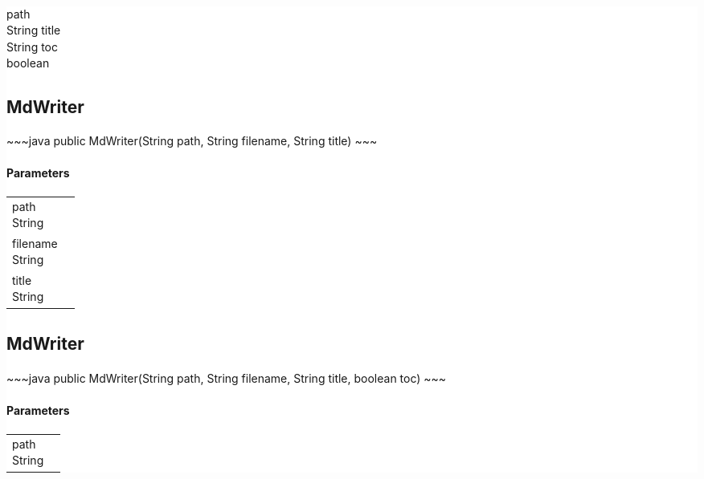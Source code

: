 <tbody>
<tr>
<td>
path<br/><span class="paramtype">String</span></td>
<td>
</td>
</tr>
<tr>
<td>
title<br/><span class="paramtype">String</span></td>
<td>
</td>
</tr>
<tr>
<td>
toc<br/><span class="paramtype">boolean</span></td>
<td>
</td>
</tr>
</tbody>
</table>
<h2><a class="anchor" name="MdWriter"></a>MdWriter</h2>
<div markdown="1">
~~~java
public MdWriter(String path, String filename, String title)
~~~
</div>
<h4>Parameters</h4>
<table class="parameters">
<tbody>
<tr>
<td>
path<br/><span class="paramtype">String</span></td>
<td>
</td>
</tr>
<tr>
<td>
filename<br/><span class="paramtype">String</span></td>
<td>
</td>
</tr>
<tr>
<td>
title<br/><span class="paramtype">String</span></td>
<td>
</td>
</tr>
</tbody>
</table>
<h2><a class="anchor" name="MdWriter"></a>MdWriter</h2>
<div markdown="1">
~~~java
public MdWriter(String path, String filename, String title, boolean toc)
~~~
</div>
<h4>Parameters</h4>
<table class="parameters">
<tbody>
<tr>
<td>
path<br/><span class="paramtype">String</span></td>
<td>
</td>